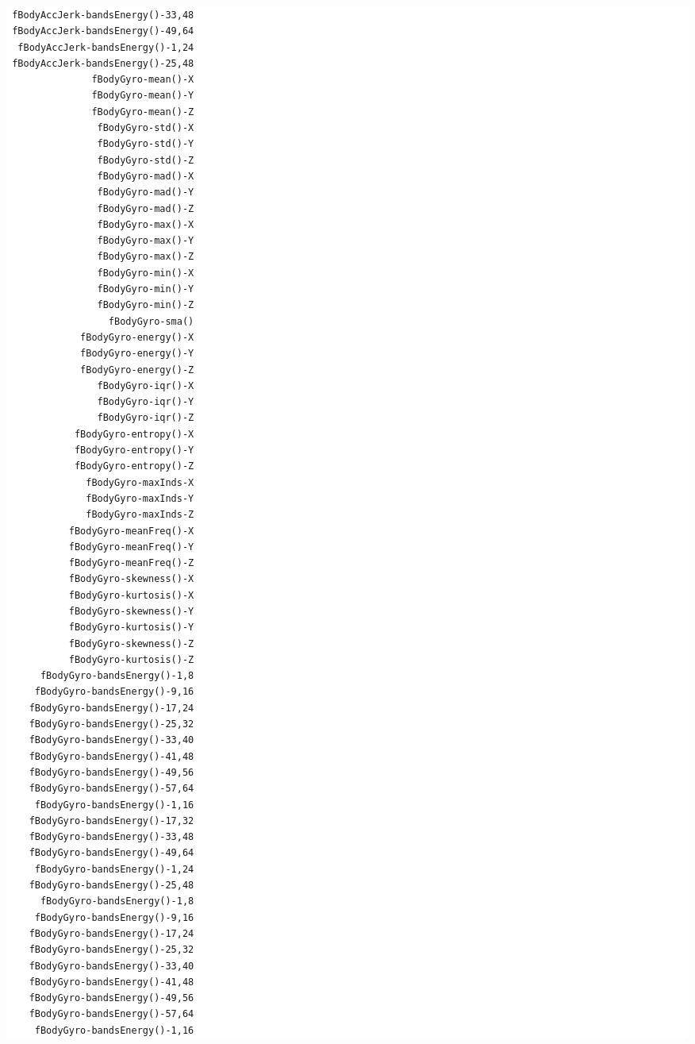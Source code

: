      fBodyAccJerk-bandsEnergy()-33,48   
     fBodyAccJerk-bandsEnergy()-49,64   
      fBodyAccJerk-bandsEnergy()-1,24   
     fBodyAccJerk-bandsEnergy()-25,48   
                   fBodyGyro-mean()-X   
                   fBodyGyro-mean()-Y   
                   fBodyGyro-mean()-Z   
                    fBodyGyro-std()-X   
                    fBodyGyro-std()-Y   
                    fBodyGyro-std()-Z   
                    fBodyGyro-mad()-X   
                    fBodyGyro-mad()-Y   
                    fBodyGyro-mad()-Z   
                    fBodyGyro-max()-X   
                    fBodyGyro-max()-Y   
                    fBodyGyro-max()-Z   
                    fBodyGyro-min()-X   
                    fBodyGyro-min()-Y   
                    fBodyGyro-min()-Z   
                      fBodyGyro-sma()   
                 fBodyGyro-energy()-X   
                 fBodyGyro-energy()-Y   
                 fBodyGyro-energy()-Z   
                    fBodyGyro-iqr()-X   
                    fBodyGyro-iqr()-Y   
                    fBodyGyro-iqr()-Z   
                fBodyGyro-entropy()-X   
                fBodyGyro-entropy()-Y   
                fBodyGyro-entropy()-Z   
                  fBodyGyro-maxInds-X   
                  fBodyGyro-maxInds-Y   
                  fBodyGyro-maxInds-Z   
               fBodyGyro-meanFreq()-X   
               fBodyGyro-meanFreq()-Y   
               fBodyGyro-meanFreq()-Z   
               fBodyGyro-skewness()-X   
               fBodyGyro-kurtosis()-X   
               fBodyGyro-skewness()-Y   
               fBodyGyro-kurtosis()-Y   
               fBodyGyro-skewness()-Z   
               fBodyGyro-kurtosis()-Z   
          fBodyGyro-bandsEnergy()-1,8   
         fBodyGyro-bandsEnergy()-9,16   
        fBodyGyro-bandsEnergy()-17,24   
        fBodyGyro-bandsEnergy()-25,32   
        fBodyGyro-bandsEnergy()-33,40   
        fBodyGyro-bandsEnergy()-41,48   
        fBodyGyro-bandsEnergy()-49,56   
        fBodyGyro-bandsEnergy()-57,64   
         fBodyGyro-bandsEnergy()-1,16   
        fBodyGyro-bandsEnergy()-17,32   
        fBodyGyro-bandsEnergy()-33,48   
        fBodyGyro-bandsEnergy()-49,64   
         fBodyGyro-bandsEnergy()-1,24   
        fBodyGyro-bandsEnergy()-25,48   
          fBodyGyro-bandsEnergy()-1,8   
         fBodyGyro-bandsEnergy()-9,16   
        fBodyGyro-bandsEnergy()-17,24   
        fBodyGyro-bandsEnergy()-25,32   
        fBodyGyro-bandsEnergy()-33,40   
        fBodyGyro-bandsEnergy()-41,48   
        fBodyGyro-bandsEnergy()-49,56   
        fBodyGyro-bandsEnergy()-57,64   
         fBodyGyro-bandsEnergy()-1,16   